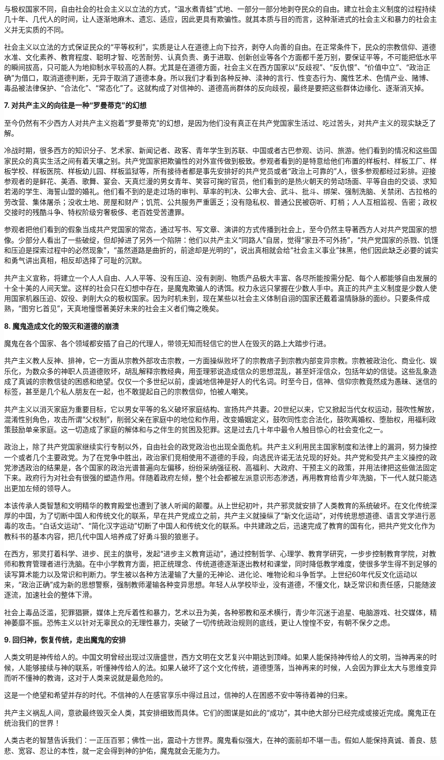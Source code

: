与极权国家不同，自由社会的社会主义以立法的方式，“温水煮青蛙”式地、一部分一部分地剥夺民众的自由。建立社会主义制度的过程持续几十年、几代人的时间，让人逐渐地麻木、遗忘、适应，因此更具有欺骗性。就其本质与目的而言，这种渐进式的社会主义和暴力的社会主义并无实质的不同。

社会主义以立法的方式保证民众的“平等权利”，实质是让人在道德上向下拉齐，剥夺人向善的自由。在正常条件下，民众的宗教信仰、道德水准、文化素养、教育程度、聪明才智、吃苦耐劳、认真负责、勇于进取、创新创业等各个方面都千差万别，要保证平等，不可能把低水平的瞬间拔高，只可能人为地抑制水平较高的人群。尤其是在道德方面，社会主义在西方国家以“反歧视”、“反仇恨”、“价值中立”、“政治正确”为借口，取消道德判断，无异于取消了道德本身。所以我们才看到各种反神、渎神的言行、性变态行为、魔性艺术、色情产业、赌博、毒品被法律保护、“合法化”、“常态化”了。这就构成了对信神的、道德高尚群体的反向歧视，最终是要把这些群体边缘化、逐渐消灭掉。

<b>7. 对共产主义的向往是一种“罗曼蒂克”的幻想</b><p>
至今仍然有不少西方人对共产主义抱着“罗曼蒂克”的幻想，是因为他们没有真正在共产党国家生活过、吃过苦头，对共产主义的现实缺乏了解。

冷战时期，很多西方的知识分子、艺术家、新闻记者、政客、青年学生到苏联、中国或者古巴参观、访问、旅游。他们看到的情况和这些国家民众的真实生活之间有着天壤之别。共产党国家把欺骗性的对外宣传做到极致。参观者看到的是特意给他们布置的样板村、样板工厂、样板学校、样板医院、样板幼儿园、样板监狱等，所有接待者都是事先安排好的共产党员或者“政治上可靠的”人，很多参观都经过彩排。迎接参观者的是鲜花、美酒、歌舞、宴会、天真烂漫的男女青年、笑容可掬的官员，他们看到的是热火朝天的劳动场面、平等自由的交谈、求知若渴的学生、海誓山盟的婚礼。他们看不到的是走过场的审判、草率的判决、公审大会、武斗、批斗、绑架、强制洗脑、关禁闭、古拉格的劳改营、集体屠杀；没收土地、房屋和财产；饥荒、公共服务严重匮乏；没有隐私权、普通公民被窃听、盯梢；人人互相监视、告密；政权交接时的残酷斗争、特权阶级穷奢极侈、老百姓受苦遭罪。

参观者把他们看到的假象当成共产党国家的常态，通过写书、写文章、演讲的方式传播到社会上，至今仍然主导著西方人对共产党国家的想像。少部分人看出了一些破绽，但却掉进了另外一个陷阱：他们以共产主义“同路人”自居，觉得“家丑不可外扬”，“共产党国家的杀戮、饥馑和压迫是探索过程中的必然现象”，“虽然道路是曲折的，前途却是光明的”，说出真相就会给“社会主义事业”抹黑，他们因此缺乏必要的诚实和勇气讲出真相，相反却选择了可耻的沉默。

共产主义宣称，将建立一个人人自由、人人平等、没有压迫、没有剥削、物质产品极大丰富、各尽所能按需分配、每个人都能够自由发展的十全十美的人间天堂。这样的社会只在幻想中存在，是魔鬼欺骗人的诱饵。权力永远只掌握在少数人手中。真正的共产主义制度是少数人使用国家机器压迫、奴役、剥削大众的极权国家。因为时机未到，现在某些以社会主义体制自诩的国家还戴着温情脉脉的面纱。只要条件成熟，“图穷匕首见”，天真地憧憬著美好未来的社会主义者们悔之晚矣。

<b>8. 魔鬼造成文化的毁灭和道德的崩溃</b><p>
魔鬼在各个国家、各个领域都安插了自己的代理人，带领无知而轻信它的世人在毁灭的路上大踏步行进。

共产主义教人反神、排神，它一方面从宗教外部攻击宗教，一方面操纵败坏了的宗教痞子到宗教内部变异宗教。宗教被政治化、商业化、娱乐化，为数众多的神职人员道德败坏，胡乱解释宗教经典，用歪理邪说造成信众的思想混乱，甚至奸淫信众，包括年幼的信徒。这些乱象造成了真诚的宗教信徒的困惑和绝望。仅仅一个多世纪以前，虔诚地信神是好人的代名词。时至今日，信神、信仰宗教竟然成为愚昧、迷信的标签，甚至是几个私人朋友在一起，也不敢提起自己的宗教信仰，怕被人嘲笑。

共产主义以消灭家庭为重要目标，它以男女平等的名义破坏家庭结构、宣扬共产共妻。20世纪以来，它又掀起当代女权运动，鼓吹性解放，混淆性别角色，攻击所谓“父权制”，削弱父亲在家庭中的地位和作用，改变婚姻定义，鼓吹同性恋合法化，鼓吹离婚权、堕胎权，用福利政策鼓励单亲家庭。这一切造成了家庭的解体和与之伴生的贫困及犯罪。这是过去几十年中最令人触目惊心的社会变化之一。

政治上，除了共产党国家继续实行专制以外，自由社会的政党政治也出现全面危机。共产主义利用民主国家制度和法律上的漏洞，努力操控一个或者几个主要政党。为了在党争中胜出，政治家们竞相使用不道德的手段，向选民许诺无法兑现的好处。共产党和受共产主义操控的政党渗透政治的结果是，各个国家的政治光谱普遍向左偏移，纷纷采纳强征税、高福利、大政府、干预主义的政策，并用法律把这些做法固定下来。政府行为对社会有很强的塑造作用。伴随着政府左倾，整个社会都被左派意识形态渗透，再用教育给青少年洗脑，下一代人就只能选出更加左倾的领导人。

本该传承人类智慧和文明精华的教育殿堂也遭到了骇人听闻的颠覆。从上世纪初叶，共产邪灵就安排了人类教育的系统破坏。在文化传统深厚的中国，为了切断中国人和传统文化的联系，早在共产党成立之前，共产主义就操纵了“新文化运动”，对传统思想道德、语言文学进行恶毒的攻击。“白话文运动”、“简化汉字运动”切断了中国人和传统文化的联系。中共建政之后，迅速完成了教育的国有化，把共产党文化作为教科书的基本内容，把几代中国人培养成了好勇斗狠的狼崽子。

在西方，邪灵打着科学、进步、民主的旗号，发起“进步主义教育运动”，通过控制哲学、心理学、教育学研究，一步步控制教育学院，对教师和教育管理者进行洗脑。在中小学教育方面，把正统理念、传统道德逐渐逐出教材和课堂，同时降低教学难度，使很多学生得不到足够的读写算术能力以及常识和判断力。学生被以各种方法灌输了大量的无神论、进化论、唯物论和斗争哲学。上世纪60年代反文化运动以来，“政治正确”成为新的思想警察，强制教师灌输各种变异思想。年轻人从学校毕业，没有道德，不懂文化，缺乏常识和责任感，只能随波逐流，加速社会的整体下滑。

社会上毒品泛滥，犯罪猖獗，媒体上充斥着性和暴力，艺术以丑为美，各种邪教和巫术横行，青少年沉迷于追星、电脑游戏、社交媒体，精神萎靡不振。恐怖主义以针对无辜民众的无理性暴力，突破了一切传统政治规则的底线，更让人惶惶不安，有朝不保夕之虑。

<b>9. 回归神，恢复传统，走出魔鬼的安排</b><p>
人类文明是神传给人的。中国文明曾经出现过汉唐盛世，西方文明在文艺复兴中期达到顶峰。如果人能保持神传给人的文明，当神再来的时候，人能够接续与神的联系，听懂神传给人的法。如果人破坏了这个文化传统，道德堕落，当神再来的时候，人会因为罪业太大与思维变异而听不懂神的教诲，这对于人类来说就是最危险的。

这是一个绝望和希望并存的时代。不信神的人在感官享乐中得过且过，信神的人在困惑不安中等待着神的归来。

共产主义祸乱人间，意欲最终毁灭全人类，其安排细致而具体。它们的图谋是如此的“成功”，其中绝大部分已经完成或接近完成。魔鬼正在统治我们的世界！

人类古老的智慧告诉我们：一正压百邪；佛性一出，震动十方世界。魔鬼看似强大，在神的面前却不堪一击。假如人能保持真诚、善良、慈悲、宽容、忍让的本性，就一定会得到神的护佑，魔鬼就会无能为力。
